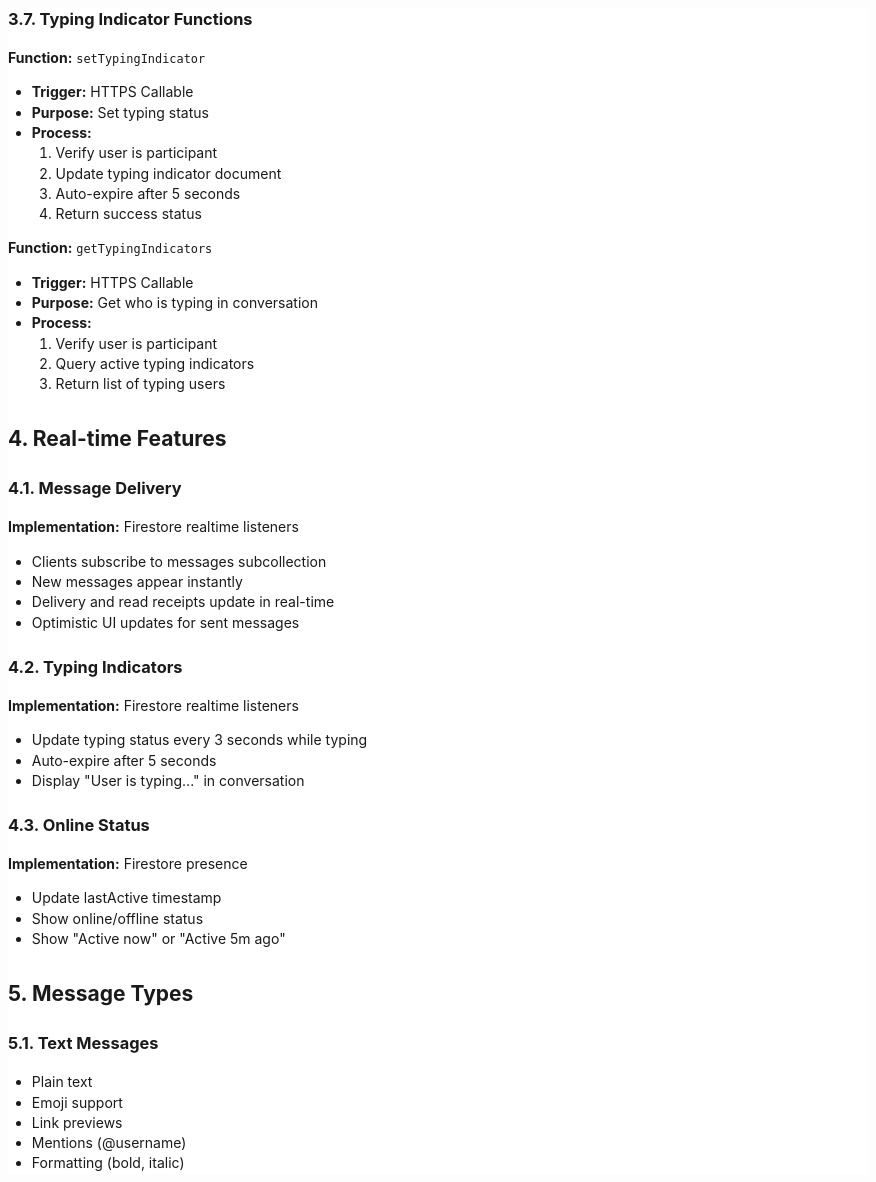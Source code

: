 ### 3.7. Typing Indicator Functions

**Function:** `setTypingIndicator`
- **Trigger:** HTTPS Callable
- **Purpose:** Set typing status
- **Process:**
  1. Verify user is participant
  2. Update typing indicator document
  3. Auto-expire after 5 seconds
  4. Return success status

**Function:** `getTypingIndicators`
- **Trigger:** HTTPS Callable
- **Purpose:** Get who is typing in conversation
- **Process:**
  1. Verify user is participant
  2. Query active typing indicators
  3. Return list of typing users

## 4. Real-time Features

### 4.1. Message Delivery

**Implementation:** Firestore realtime listeners
- Clients subscribe to messages subcollection
- New messages appear instantly
- Delivery and read receipts update in real-time
- Optimistic UI updates for sent messages

### 4.2. Typing Indicators

**Implementation:** Firestore realtime listeners
- Update typing status every 3 seconds while typing
- Auto-expire after 5 seconds
- Display "User is typing..." in conversation

### 4.3. Online Status

**Implementation:** Firestore presence
- Update lastActive timestamp
- Show online/offline status
- Show "Active now" or "Active 5m ago"

## 5. Message Types

### 5.1. Text Messages

- Plain text
- Emoji support
- Link previews
- Mentions (@username)
- Formatting (bold, italic)
